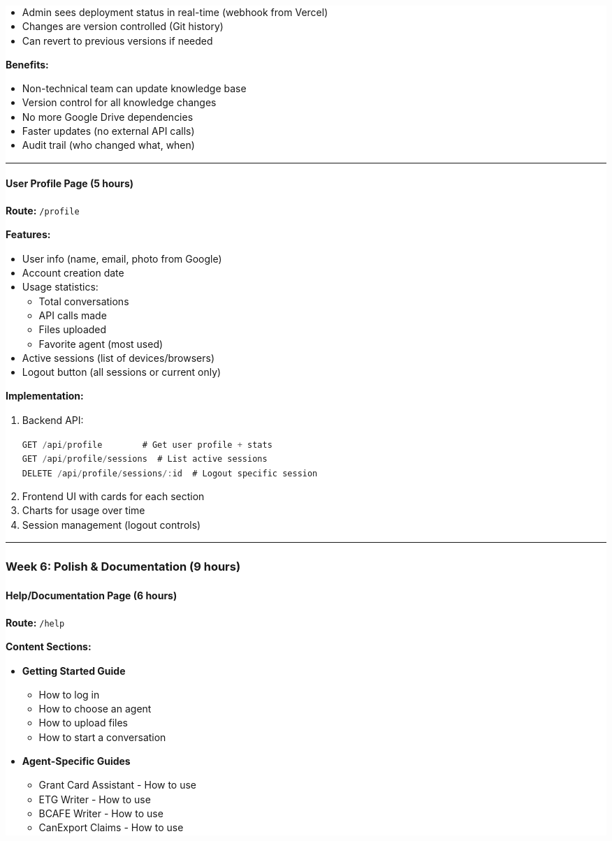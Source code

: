 - Admin sees deployment status in real-time (webhook from Vercel)
- Changes are version controlled (Git history)
- Can revert to previous versions if needed

**Benefits:**
- Non-technical team can update knowledge base
- Version control for all knowledge changes
- No more Google Drive dependencies
- Faster updates (no external API calls)
- Audit trail (who changed what, when)

---

#### User Profile Page (5 hours)

**Route:** `/profile`

**Features:**
- User info (name, email, photo from Google)
- Account creation date
- Usage statistics:
  - Total conversations
  - API calls made
  - Files uploaded
  - Favorite agent (most used)
- Active sessions (list of devices/browsers)
- Logout button (all sessions or current only)

**Implementation:**
1. Backend API:
   ```javascript
   GET /api/profile        # Get user profile + stats
   GET /api/profile/sessions  # List active sessions
   DELETE /api/profile/sessions/:id  # Logout specific session
   ```
2. Frontend UI with cards for each section
3. Charts for usage over time
4. Session management (logout controls)

---

### Week 6: Polish & Documentation (9 hours)

#### Help/Documentation Page (6 hours)

**Route:** `/help`

**Content Sections:**
- **Getting Started Guide**
  - How to log in
  - How to choose an agent
  - How to upload files
  - How to start a conversation

- **Agent-Specific Guides**
  - Grant Card Assistant - How to use
  - ETG Writer - How to use
  - BCAFE Writer - How to use
  - CanExport Claims - How to use
